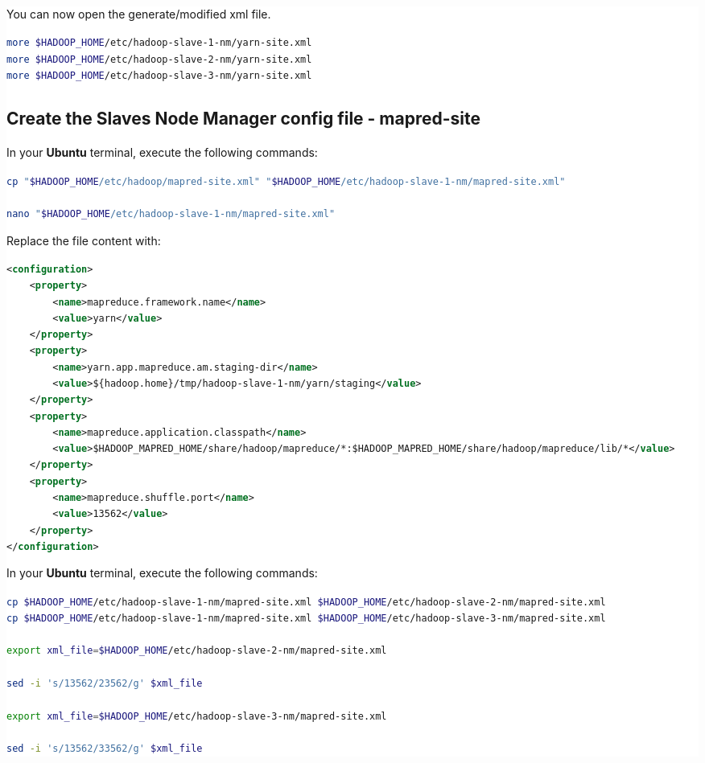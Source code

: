 You can now open the generate/modified xml file.

```sh
more $HADOOP_HOME/etc/hadoop-slave-1-nm/yarn-site.xml
more $HADOOP_HOME/etc/hadoop-slave-2-nm/yarn-site.xml
more $HADOOP_HOME/etc/hadoop-slave-3-nm/yarn-site.xml
```

## Create the Slaves Node Manager config file - mapred-site

In your **Ubuntu** terminal, execute the following commands:

```sh
cp "$HADOOP_HOME/etc/hadoop/mapred-site.xml" "$HADOOP_HOME/etc/hadoop-slave-1-nm/mapred-site.xml"

nano "$HADOOP_HOME/etc/hadoop-slave-1-nm/mapred-site.xml"
```

Replace the file content with:

```xml
<configuration>
    <property>
        <name>mapreduce.framework.name</name>
        <value>yarn</value>
    </property>
    <property>
        <name>yarn.app.mapreduce.am.staging-dir</name>
        <value>${hadoop.home}/tmp/hadoop-slave-1-nm/yarn/staging</value>
    </property>
    <property>
        <name>mapreduce.application.classpath</name>
        <value>$HADOOP_MAPRED_HOME/share/hadoop/mapreduce/*:$HADOOP_MAPRED_HOME/share/hadoop/mapreduce/lib/*</value>
    </property>
    <property>
        <name>mapreduce.shuffle.port</name>
        <value>13562</value>
    </property>
</configuration>
```

In your **Ubuntu** terminal, execute the following commands:

```sh
cp $HADOOP_HOME/etc/hadoop-slave-1-nm/mapred-site.xml $HADOOP_HOME/etc/hadoop-slave-2-nm/mapred-site.xml
cp $HADOOP_HOME/etc/hadoop-slave-1-nm/mapred-site.xml $HADOOP_HOME/etc/hadoop-slave-3-nm/mapred-site.xml

export xml_file=$HADOOP_HOME/etc/hadoop-slave-2-nm/mapred-site.xml

sed -i 's/13562/23562/g' $xml_file

export xml_file=$HADOOP_HOME/etc/hadoop-slave-3-nm/mapred-site.xml

sed -i 's/13562/33562/g' $xml_file
```
